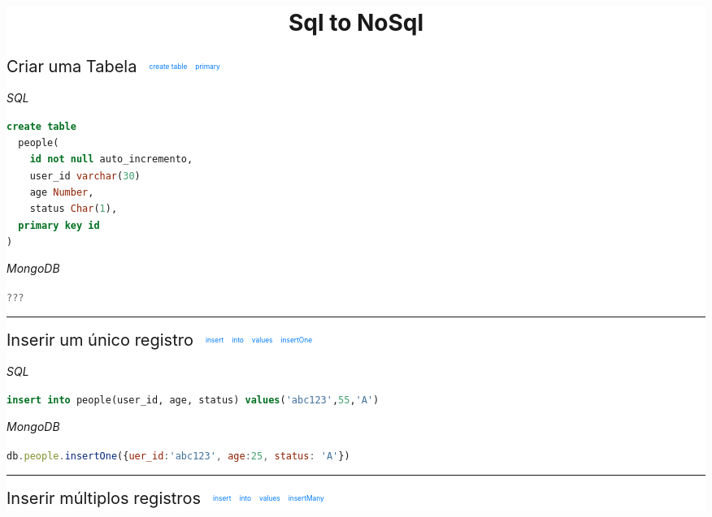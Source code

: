 # <center> Sql to NoSql </center>

<div style="display: flex; align-items: center;">
  <span style="font-size: 20px; margin-right: 10px;">Criar uma Tabela</span>
  <span style="font-size: 0.6em; color: #007BFF; padding: 2px 5px; border-radius: 3px;">create table</span>
  <span style="font-size: 0.6em; color: #007BFF; padding: 2px 5px; border-radius: 3px;">primary</span>
</div>

*SQL*
~~~sql
create table 
  people(
    id not null auto_incremento,
    user_id varchar(30) 
    age Number,
    status Char(1),
  primary key id
)
~~~
*MongoDB*
~~~javascript
???
~~~
---
<div style="display: flex; align-items: center;">
  <span style="font-size: 20px; margin-right: 10px;">Inserir um único registro</span>
  <span style="font-size: 0.6em; color: #007BFF; padding: 2px 5px; border-radius: 3px;">insert</span>
  <span style="font-size: 0.6em; color: #007BFF; padding: 2px 5px; border-radius: 3px;">into</span>
  <span style="font-size: 0.6em; color: #007BFF; padding: 2px 5px; border-radius: 3px;">values</span>
  <span style="font-size: 0.6em; color: #007BFF; padding: 2px 5px; border-radius: 3px;">insertOne</span>
</div>

*SQL*
~~~sql
insert into people(user_id, age, status) values('abc123',55,'A')
~~~
*MongoDB*
~~~javascript
db.people.insertOne({uer_id:'abc123', age:25, status: 'A'})
~~~
---
<div style="display: flex; align-items: center;">
  <span style="font-size: 20px; margin-right: 10px;">Inserir múltiplos registros</span>
  <span style="font-size: 0.6em; color: #007BFF; padding: 2px 5px; border-radius: 3px;">insert</span>
  <span style="font-size: 0.6em; color: #007BFF; padding: 2px 5px; border-radius: 3px;">into</span>
  <span style="font-size: 0.6em; color: #007BFF; padding: 2px 5px; border-radius: 3px;">values</span>
  <span style="font-size: 0.6em; color: #007BFF; padding: 2px 5px; border-radius: 3px;">insertMany</span>
</div>
